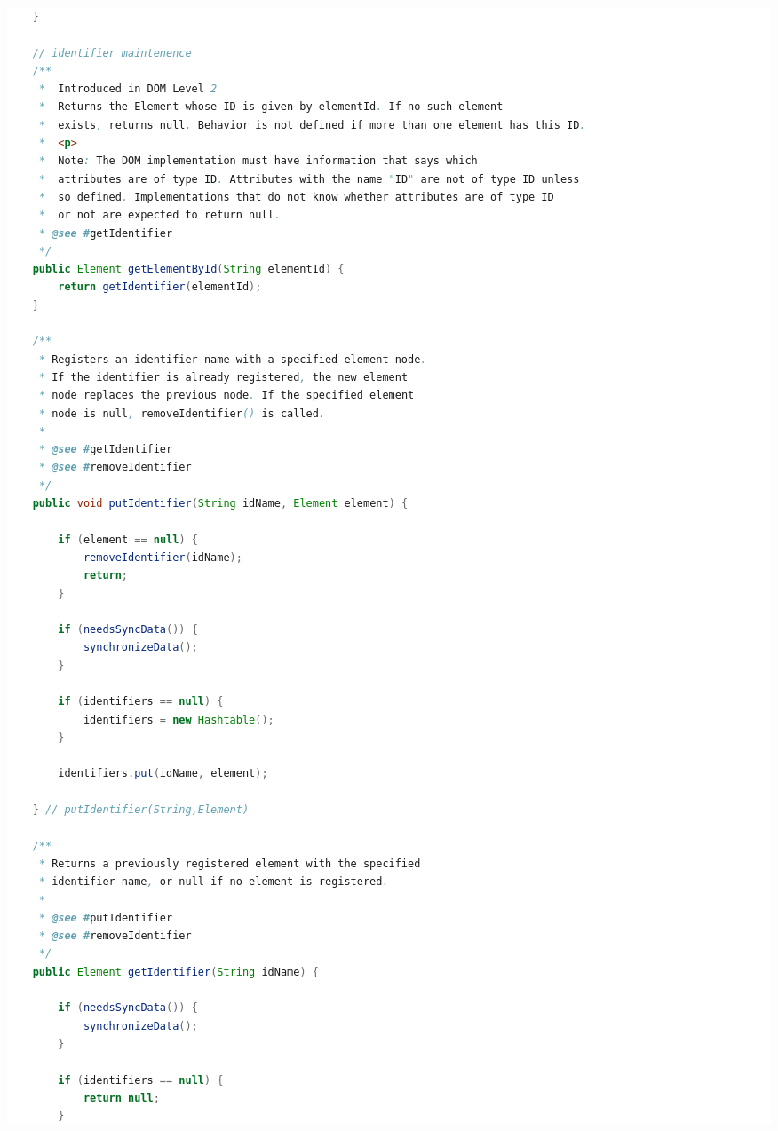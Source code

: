 ```java
    }

    // identifier maintenence
    /**
     *  Introduced in DOM Level 2 
     *  Returns the Element whose ID is given by elementId. If no such element
     *  exists, returns null. Behavior is not defined if more than one element has this ID.
     *  <p>
     *  Note: The DOM implementation must have information that says which
     *  attributes are of type ID. Attributes with the name "ID" are not of type ID unless
     *  so defined. Implementations that do not know whether attributes are of type ID
     *  or not are expected to return null.
     * @see #getIdentifier
     */
    public Element getElementById(String elementId) {
        return getIdentifier(elementId);
    }

    /**
     * Registers an identifier name with a specified element node.
     * If the identifier is already registered, the new element
     * node replaces the previous node. If the specified element
     * node is null, removeIdentifier() is called.
     *
     * @see #getIdentifier
     * @see #removeIdentifier
     */
    public void putIdentifier(String idName, Element element) {

        if (element == null) {
            removeIdentifier(idName);
            return;
        }

        if (needsSyncData()) {
            synchronizeData();
        }

        if (identifiers == null) {
            identifiers = new Hashtable();
        }

        identifiers.put(idName, element);

    } // putIdentifier(String,Element)

    /**
     * Returns a previously registered element with the specified
     * identifier name, or null if no element is registered.
     *
     * @see #putIdentifier
     * @see #removeIdentifier
     */
    public Element getIdentifier(String idName) {

        if (needsSyncData()) {
            synchronizeData();
        }

        if (identifiers == null) {
            return null;
        }

```